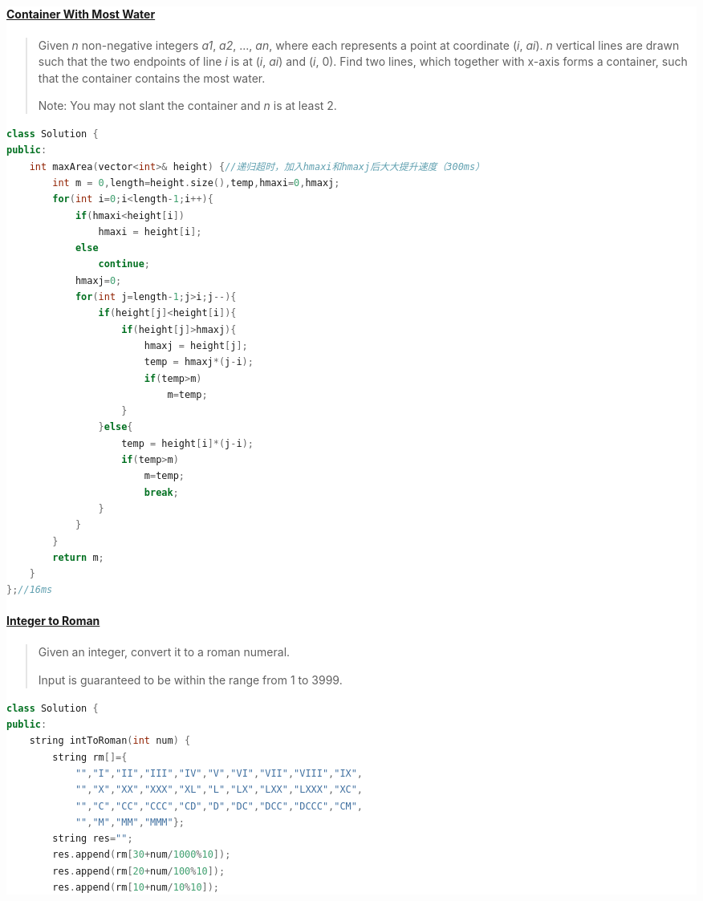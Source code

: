 ```c++
```

#### [Container With Most Water](https://leetcode.com/problems/container-with-most-water/) 

> Given *n* non-negative integers *a1*, *a2*, ..., *an*, where each represents a point at coordinate (*i*, *ai*). *n* vertical lines are drawn such that the two endpoints of line *i* is at (*i*, *ai*) and (*i*, 0). Find two lines, which together with x-axis forms a container, such that the container contains the most water.
>
> Note: You may not slant the container and *n* is at least 2.

```c++
class Solution {
public:
    int maxArea(vector<int>& height) {//递归超时，加入hmaxi和hmaxj后大大提升速度（300ms）
        int m = 0,length=height.size(),temp,hmaxi=0,hmaxj;
        for(int i=0;i<length-1;i++){
            if(hmaxi<height[i])
                hmaxi = height[i];
            else
                continue;
            hmaxj=0;
            for(int j=length-1;j>i;j--){
                if(height[j]<height[i]){
                    if(height[j]>hmaxj){
                        hmaxj = height[j];
                        temp = hmaxj*(j-i);
                        if(temp>m)
                            m=temp;
                    }
                }else{
                    temp = height[i]*(j-i);
                    if(temp>m)
                        m=temp;
                        break;
                }
            }
        }
        return m;
    }
};//16ms
```



#### [Integer to Roman](https://leetcode.com/problems/integer-to-roman/) 

> Given an integer, convert it to a roman numeral.
>
> Input is guaranteed to be within the range from 1 to 3999.

```c++
class Solution {
public:
    string intToRoman(int num) {
        string rm[]={
            "","I","II","III","IV","V","VI","VII","VIII","IX",
            "","X","XX","XXX","XL","L","LX","LXX","LXXX","XC",
            "","C","CC","CCC","CD","D","DC","DCC","DCCC","CM",
            "","M","MM","MMM"};
        string res="";
        res.append(rm[30+num/1000%10]);
        res.append(rm[20+num/100%10]);
        res.append(rm[10+num/10%10]);
```